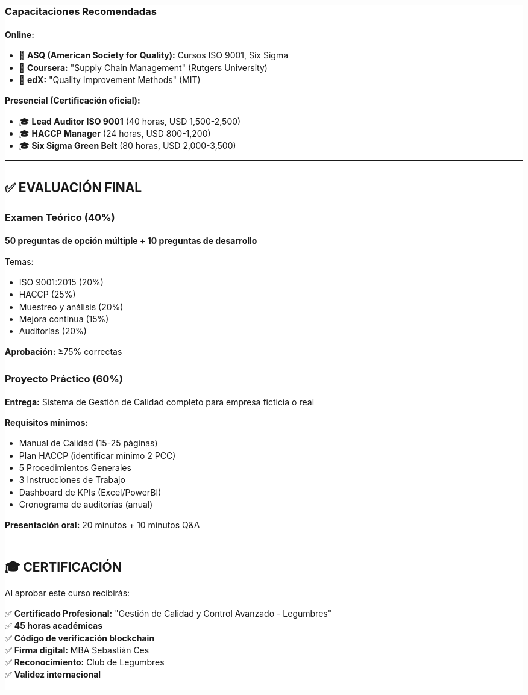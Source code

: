 ### Capacitaciones Recomendadas

**Online:**
- 📖 **ASQ (American Society for Quality):** Cursos ISO 9001, Six Sigma
- 📖 **Coursera:** "Supply Chain Management" (Rutgers University)
- 📖 **edX:** "Quality Improvement Methods" (MIT)

**Presencial (Certificación oficial):**
- 🎓 **Lead Auditor ISO 9001** (40 horas, USD 1,500-2,500)
- 🎓 **HACCP Manager** (24 horas, USD 800-1,200)
- 🎓 **Six Sigma Green Belt** (80 horas, USD 2,000-3,500)

---

## ✅ EVALUACIÓN FINAL

### Examen Teórico (40%)

**50 preguntas de opción múltiple + 10 preguntas de desarrollo**

Temas:
- ISO 9001:2015 (20%)
- HACCP (25%)
- Muestreo y análisis (20%)
- Mejora continua (15%)
- Auditorías (20%)

**Aprobación:** ≥75% correctas

### Proyecto Práctico (60%)

**Entrega:** Sistema de Gestión de Calidad completo para empresa ficticia o real

**Requisitos mínimos:**
- Manual de Calidad (15-25 páginas)
- Plan HACCP (identificar mínimo 2 PCC)
- 5 Procedimientos Generales
- 3 Instrucciones de Trabajo
- Dashboard de KPIs (Excel/PowerBI)
- Cronograma de auditorías (anual)

**Presentación oral:** 20 minutos + 10 minutos Q&A

---

## 🎓 CERTIFICACIÓN

Al aprobar este curso recibirás:

✅ **Certificado Profesional:** "Gestión de Calidad y Control Avanzado - Legumbres"  
✅ **45 horas académicas**  
✅ **Código de verificación blockchain**  
✅ **Firma digital:** MBA Sebastián Ces  
✅ **Reconocimiento:** Club de Legumbres  
✅ **Validez internacional**  

---